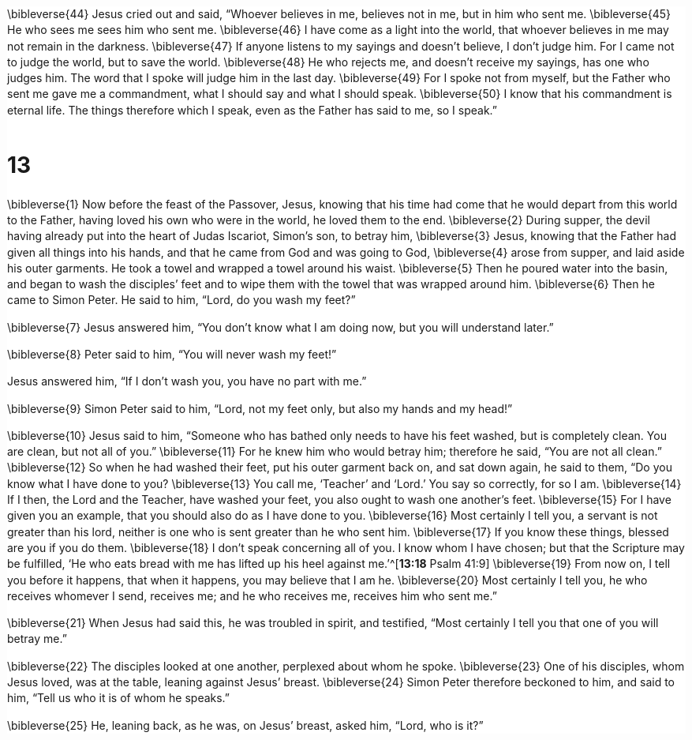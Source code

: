 \bibleverse{44} Jesus cried out and said, “Whoever believes in me, believes not in me, but in him who sent me. \bibleverse{45} He who sees me sees him who sent me. \bibleverse{46} I have come as a light into the world, that whoever believes in me may not remain in the darkness. \bibleverse{47} If anyone listens to my sayings and doesn’t believe, I don’t judge him. For I came not to judge the world, but to save the world. \bibleverse{48} He who rejects me, and doesn’t receive my sayings, has one who judges him. The word that I spoke will judge him in the last day. \bibleverse{49} For I spoke not from myself, but the Father who sent me gave me a commandment, what I should say and what I should speak. \bibleverse{50} I know that his commandment is eternal life. The things therefore which I speak, even as the Father has said to me, so I speak.” 

# 13 
\bibleverse{1} Now before the feast of the Passover, Jesus, knowing that his time had come that he would depart from this world to the Father, having loved his own who were in the world, he loved them to the end. \bibleverse{2} During supper, the devil having already put into the heart of Judas Iscariot, Simon’s son, to betray him, \bibleverse{3} Jesus, knowing that the Father had given all things into his hands, and that he came from God and was going to God, \bibleverse{4} arose from supper, and laid aside his outer garments. He took a towel and wrapped a towel around his waist. \bibleverse{5} Then he poured water into the basin, and began to wash the disciples’ feet and to wipe them with the towel that was wrapped around him. \bibleverse{6} Then he came to Simon Peter. He said to him, “Lord, do you wash my feet?” 

\bibleverse{7} Jesus answered him, “You don’t know what I am doing now, but you will understand later.” 

\bibleverse{8} Peter said to him, “You will never wash my feet!” 

Jesus answered him, “If I don’t wash you, you have no part with me.” 

\bibleverse{9} Simon Peter said to him, “Lord, not my feet only, but also my hands and my head!” 

\bibleverse{10} Jesus said to him, “Someone who has bathed only needs to have his feet washed, but is completely clean. You are clean, but not all of you.” \bibleverse{11} For he knew him who would betray him; therefore he said, “You are not all clean.” \bibleverse{12} So when he had washed their feet, put his outer garment back on, and sat down again, he said to them, “Do you know what I have done to you? \bibleverse{13} You call me, ‘Teacher’ and ‘Lord.’ You say so correctly, for so I am. \bibleverse{14} If I then, the Lord and the Teacher, have washed your feet, you also ought to wash one another’s feet. \bibleverse{15} For I have given you an example, that you should also do as I have done to you. \bibleverse{16} Most certainly I tell you, a servant is not greater than his lord, neither is one who is sent greater than he who sent him. \bibleverse{17} If you know these things, blessed are you if you do them. \bibleverse{18} I don’t speak concerning all of you. I know whom I have chosen; but that the Scripture may be fulfilled, ‘He who eats bread with me has lifted up his heel against me.’^[**13:18** Psalm 41:9] \bibleverse{19} From now on, I tell you before it happens, that when it happens, you may believe that I am he. \bibleverse{20} Most certainly I tell you, he who receives whomever I send, receives me; and he who receives me, receives him who sent me.” 

\bibleverse{21} When Jesus had said this, he was troubled in spirit, and testified, “Most certainly I tell you that one of you will betray me.” 

\bibleverse{22} The disciples looked at one another, perplexed about whom he spoke. \bibleverse{23} One of his disciples, whom Jesus loved, was at the table, leaning against Jesus’ breast. \bibleverse{24} Simon Peter therefore beckoned to him, and said to him, “Tell us who it is of whom he speaks.” 

\bibleverse{25} He, leaning back, as he was, on Jesus’ breast, asked him, “Lord, who is it?” 
